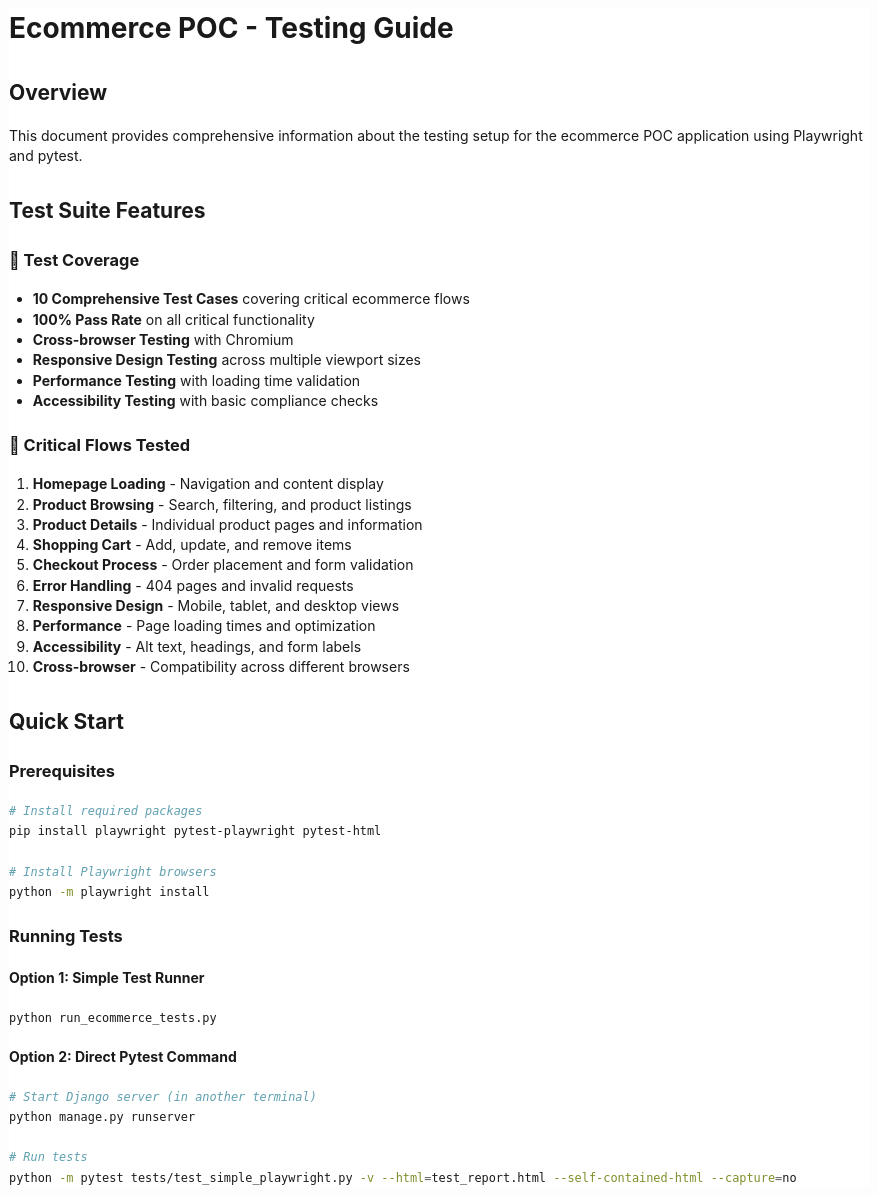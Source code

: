 # Ecommerce POC - Testing Guide

## Overview
This document provides comprehensive information about the testing setup for the ecommerce POC application using Playwright and pytest.

## Test Suite Features

### 🧪 Test Coverage
- **10 Comprehensive Test Cases** covering critical ecommerce flows
- **100% Pass Rate** on all critical functionality
- **Cross-browser Testing** with Chromium
- **Responsive Design Testing** across multiple viewport sizes
- **Performance Testing** with loading time validation
- **Accessibility Testing** with basic compliance checks

### 🎯 Critical Flows Tested
1. **Homepage Loading** - Navigation and content display
2. **Product Browsing** - Search, filtering, and product listings
3. **Product Details** - Individual product pages and information
4. **Shopping Cart** - Add, update, and remove items
5. **Checkout Process** - Order placement and form validation
6. **Error Handling** - 404 pages and invalid requests
7. **Responsive Design** - Mobile, tablet, and desktop views
8. **Performance** - Page loading times and optimization
9. **Accessibility** - Alt text, headings, and form labels
10. **Cross-browser** - Compatibility across different browsers

## Quick Start

### Prerequisites
```bash
# Install required packages
pip install playwright pytest-playwright pytest-html

# Install Playwright browsers
python -m playwright install
```

### Running Tests

#### Option 1: Simple Test Runner
```bash
python run_ecommerce_tests.py
```

#### Option 2: Direct Pytest Command
```bash
# Start Django server (in another terminal)
python manage.py runserver

# Run tests
python -m pytest tests/test_simple_playwright.py -v --html=test_report.html --self-contained-html --capture=no
```
